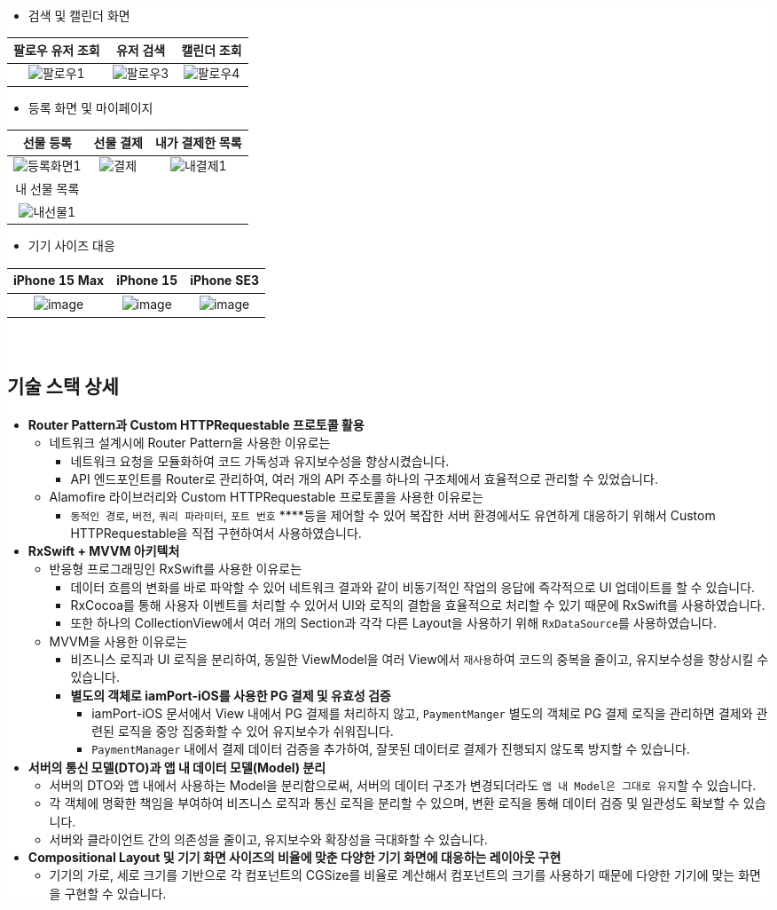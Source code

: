 
- 검색 및 캘린더 화면

|팔로우 유저 조회|유저 검색|캘린더 조회|
|:--:|:--:|:--:|
|![팔로우1](https://github.com/user-attachments/assets/0fa06d5f-7768-4a02-9063-1a859e0042e9)|![팔로우3](https://github.com/user-attachments/assets/c6826d96-6e75-41e6-94ec-7011d1759379)|![팔로우4](https://github.com/user-attachments/assets/cb44f7aa-b15b-48d9-a90c-118a6a486da3)|

- 등록 화면 및 마이페이지


|선물 등록|선물 결제|내가 결제한 목록|
|:--:|:--:|:--:|
|![등록화면1](https://github.com/user-attachments/assets/d8eead1f-14f5-4f7c-a7be-071ce646f1c6)|![결제](https://github.com/user-attachments/assets/a5e009cd-88a2-41e0-8fad-ff50e9e2de00)|![내결제1](https://github.com/user-attachments/assets/995944ab-46d8-4934-8387-c84a92dd975f)|
|내 선물 목록|||
|![내선물1](https://github.com/user-attachments/assets/ddb5ebd7-2f55-4560-a655-8a47f8e35fa6)|||

- 기기 사이즈 대응

|iPhone 15 Max|iPhone 15|iPhone SE3|
|:--:|:--:|:--:|
|![image](https://github.com/user-attachments/assets/5d36800f-bb15-4b94-bf66-b22e2c8ec310)|![image](https://github.com/user-attachments/assets/987f90e0-b223-48a1-afb8-a2d3237635bc)|![image](https://github.com/user-attachments/assets/1b67ef2d-897f-4e91-b3f1-de11002196ca)|



<br/>

## 기술 스택 상세

- **Router Pattern과 Custom HTTPRequestable 프로토콜 활용**
    - 네트워크 설계시에 Router Pattern을 사용한 이유로는
        - 네트워크 요청을 모듈화하여 코드 가독성과 유지보수성을 향상시켰습니다.
        - API 엔드포인트를 Router로 관리하여, 여러 개의 API 주소를 하나의 구조체에서 효율적으로 관리할 수 있었습니다.
    - Alamofire 라이브러리와 Custom HTTPRequestable 프로토콜을 사용한 이유로는
        - `동적인 경로`, `버전`, `쿼리 파라미터`, `포트 번호` ****등을 제어할 수 있어 복잡한 서버 환경에서도 유연하게 대응하기 위해서 Custom HTTPRequestable을 직접 구현하여서 사용하였습니다.
- **RxSwift + MVVM 아키텍처**
    - 반응형 프로그래밍인 RxSwift를 사용한 이유로는
        - 데이터 흐름의 변화를 바로 파악할 수 있어 네트워크 결과와 같이 비동기적인 작업의 응답에 즉각적으로 UI 업데이트를 할 수 있습니다.
        - RxCocoa를 통해 사용자 이벤트를 처리할 수 있어서 UI와 로직의 결합을 효율적으로 처리할 수 있기 때문에 RxSwift를 사용하였습니다.
        - 또한 하나의 CollectionView에서 여러 개의 Section과 각각 다른 Layout을 사용하기 위해 `RxDataSource`를 사용하였습니다.
    - MVVM을 사용한 이유로는
        - 비즈니스 로직과 UI 로직을 분리하여, 동일한 ViewModel을 여러 View에서 `재사용`하여 코드의 중복을 줄이고, 유지보수성을 향상시킬 수 있습니다.
        - **별도의 객체로 iamPort-iOS를 사용한 PG 결제 및 유효성 검증**
            - iamPort-iOS 문서에서 View 내에서 PG 결제를 처리하지 않고, `PaymentManger` 별도의 객체로 PG 결제 로직을 관리하면 결제와 관련된 로직을 중앙 집중화할 수 있어 유지보수가 쉬워집니다.
            - `PaymentManager` 내에서 결제 데이터 검증을 추가하여, 잘못된 데이터로 결제가 진행되지 않도록 방지할 수 있습니다.
- **서버의 통신 모델(DTO)과 앱 내 데이터 모델(Model) 분리**
    - 서버의 DTO와 앱 내에서 사용하는 Model을 분리함으로써, 서버의 데이터 구조가 변경되더라도 `앱 내 Model은 그대로 유지`할 수 있습니다.
    - 각 객체에 명확한 책임을 부여하여 비즈니스 로직과 통신 로직을 분리할 수 있으며, 변환 로직을 통해 데이터 검증 및 일관성도 확보할 수 있습니다.
    - 서버와 클라이언트 간의 의존성을 줄이고, 유지보수와 확장성을 극대화할 수 있습니다.
- **Compositional Layout 및 기기 화면 사이즈의 비율에 맞춘 다양한 기기 화면에 대응하는 레이아웃 구현**
    - 기기의 가로, 세로 크기를 기반으로 각 컴포넌트의 CGSize를 비율로 계산해서 컴포넌트의 크기를 사용하기 때문에 다양한 기기에 맞는 화면을 구현할 수 있습니다.
